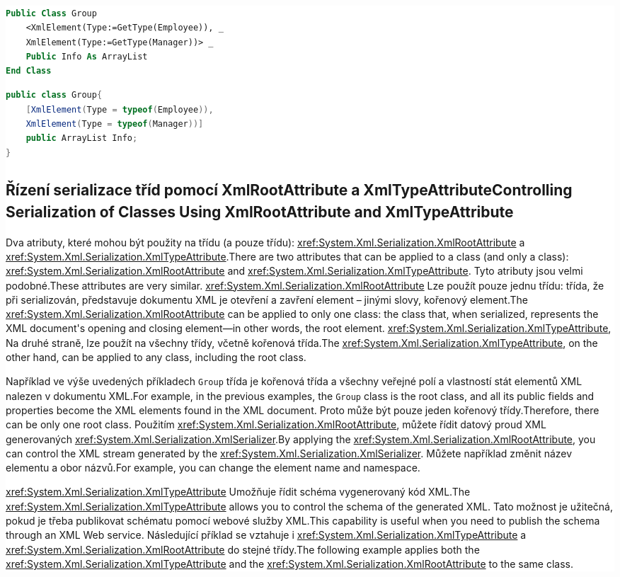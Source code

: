 ```vb  
Public Class Group  
    <XmlElement(Type:=GetType(Employee)), _  
    XmlElement(Type:=GetType(Manager))> _  
    Public Info As ArrayList  
End Class  
```  
  
```csharp  
public class Group{  
    [XmlElement(Type = typeof(Employee)),   
    XmlElement(Type = typeof(Manager))]  
    public ArrayList Info;  
}  
```  
  
## <a name="controlling-serialization-of-classes-using-xmlrootattribute-and-xmltypeattribute"></a><span data-ttu-id="6686f-143">Řízení serializace tříd pomocí XmlRootAttribute a XmlTypeAttribute</span><span class="sxs-lookup"><span data-stu-id="6686f-143">Controlling Serialization of Classes Using XmlRootAttribute and XmlTypeAttribute</span></span>  
 <span data-ttu-id="6686f-144">Dva atributy, které mohou být použity na třídu (a pouze třídu): <xref:System.Xml.Serialization.XmlRootAttribute> a <xref:System.Xml.Serialization.XmlTypeAttribute>.</span><span class="sxs-lookup"><span data-stu-id="6686f-144">There are two attributes that can be applied to a class (and only a class): <xref:System.Xml.Serialization.XmlRootAttribute> and <xref:System.Xml.Serialization.XmlTypeAttribute>.</span></span> <span data-ttu-id="6686f-145">Tyto atributy jsou velmi podobné.</span><span class="sxs-lookup"><span data-stu-id="6686f-145">These attributes are very similar.</span></span> <span data-ttu-id="6686f-146"><xref:System.Xml.Serialization.XmlRootAttribute> Lze použít pouze jednu třídu: třída, že při serializován, představuje dokumentu XML je otevření a zavření element – jinými slovy, kořenový element.</span><span class="sxs-lookup"><span data-stu-id="6686f-146">The <xref:System.Xml.Serialization.XmlRootAttribute> can be applied to only one class: the class that, when serialized, represents the XML document's opening and closing element—in other words, the root element.</span></span> <span data-ttu-id="6686f-147"><xref:System.Xml.Serialization.XmlTypeAttribute>, Na druhé straně, lze použít na všechny třídy, včetně kořenová třída.</span><span class="sxs-lookup"><span data-stu-id="6686f-147">The <xref:System.Xml.Serialization.XmlTypeAttribute>, on the other hand, can be applied to any class, including the root class.</span></span>  
  
 <span data-ttu-id="6686f-148">Například ve výše uvedených příkladech `Group` třída je kořenová třída a všechny veřejné polí a vlastností stát elementů XML nalezen v dokumentu XML.</span><span class="sxs-lookup"><span data-stu-id="6686f-148">For example, in the previous examples, the `Group` class is the root class, and all its public fields and properties become the XML elements found in the XML document.</span></span> <span data-ttu-id="6686f-149">Proto může být pouze jeden kořenový třídy.</span><span class="sxs-lookup"><span data-stu-id="6686f-149">Therefore, there can be only one root class.</span></span> <span data-ttu-id="6686f-150">Použitím <xref:System.Xml.Serialization.XmlRootAttribute>, můžete řídit datový proud XML generovaných <xref:System.Xml.Serialization.XmlSerializer>.</span><span class="sxs-lookup"><span data-stu-id="6686f-150">By applying the <xref:System.Xml.Serialization.XmlRootAttribute>, you can control the XML stream generated by the <xref:System.Xml.Serialization.XmlSerializer>.</span></span> <span data-ttu-id="6686f-151">Můžete například změnit název elementu a obor názvů.</span><span class="sxs-lookup"><span data-stu-id="6686f-151">For example, you can change the element name and namespace.</span></span>  
  
 <span data-ttu-id="6686f-152"><xref:System.Xml.Serialization.XmlTypeAttribute> Umožňuje řídit schéma vygenerovaný kód XML.</span><span class="sxs-lookup"><span data-stu-id="6686f-152">The <xref:System.Xml.Serialization.XmlTypeAttribute> allows you to control the schema of the generated XML.</span></span> <span data-ttu-id="6686f-153">Tato možnost je užitečná, pokud je třeba publikovat schématu pomocí webové služby XML.</span><span class="sxs-lookup"><span data-stu-id="6686f-153">This capability is useful when you need to publish the schema through an XML Web service.</span></span> <span data-ttu-id="6686f-154">Následující příklad se vztahuje i <xref:System.Xml.Serialization.XmlTypeAttribute> a <xref:System.Xml.Serialization.XmlRootAttribute> do stejné třídy.</span><span class="sxs-lookup"><span data-stu-id="6686f-154">The following example applies both the <xref:System.Xml.Serialization.XmlTypeAttribute> and the <xref:System.Xml.Serialization.XmlRootAttribute> to the same class.</span></span>  
  